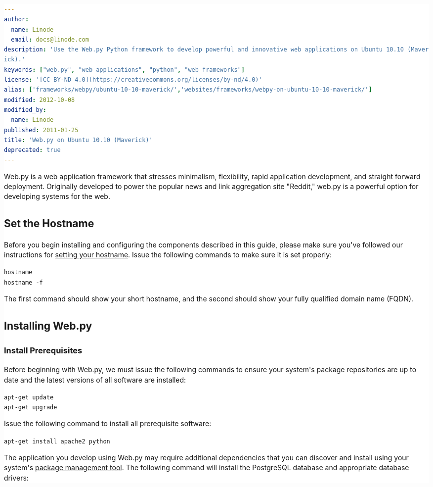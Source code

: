 ```yaml
---
author:
  name: Linode
  email: docs@linode.com
description: 'Use the Web.py Python framework to develop powerful and innovative web applications on Ubuntu 10.10 (Maverick).'
keywords: ["web.py", "web applications", "python", "web frameworks"]
license: '[CC BY-ND 4.0](https://creativecommons.org/licenses/by-nd/4.0)'
alias: ['frameworks/webpy/ubuntu-10-10-maverick/','websites/frameworks/webpy-on-ubuntu-10-10-maverick/']
modified: 2012-10-08
modified_by:
  name: Linode
published: 2011-01-25
title: 'Web.py on Ubuntu 10.10 (Maverick)'
deprecated: true
---
```


Web.py is a web application framework that stresses minimalism, flexibility, rapid application development, and straight forward deployment. Originally developed to power the popular news and link aggregation site "Reddit," web.py is a powerful option for developing systems for the web.

Set the Hostname
----------------

Before you begin installing and configuring the components described in this guide, please make sure you've followed our instructions for [setting your hostname](/docs/getting-started#sph_set-the-hostname). Issue the following commands to make sure it is set properly:

    hostname
    hostname -f

The first command should show your short hostname, and the second should show your fully qualified domain name (FQDN).

Installing Web.py
-----------------

### Install Prerequisites

Before beginning with Web.py, we must issue the following commands to ensure your system's package repositories are up to date and the latest versions of all software are installed:

    apt-get update
    apt-get upgrade

Issue the following command to install all prerequisite software:

    apt-get install apache2 python

The application you develop using Web.py may require additional dependencies that you can discover and install using your system's [package management tool](/docs/using-linux/package-management#debian_and_ubuntu_package_management). The following command will install the PostgreSQL database and appropriate database drivers:
